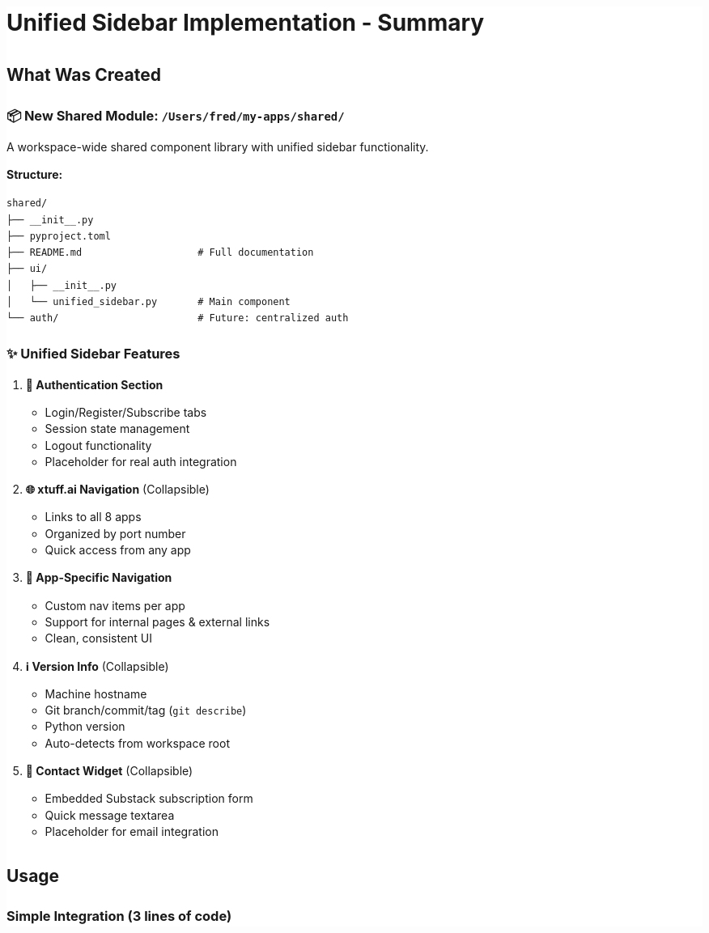 # Unified Sidebar Implementation - Summary

## What Was Created

### 📦 New Shared Module: `/Users/fred/my-apps/shared/`

A workspace-wide shared component library with unified sidebar functionality.

**Structure:**
```
shared/
├── __init__.py
├── pyproject.toml
├── README.md                    # Full documentation
├── ui/
│   ├── __init__.py
│   └── unified_sidebar.py       # Main component
└── auth/                        # Future: centralized auth
```

### ✨ Unified Sidebar Features

1. **🔐 Authentication Section**
   - Login/Register/Subscribe tabs
   - Session state management
   - Logout functionality
   - Placeholder for real auth integration

2. **🌐 xtuff.ai Navigation** (Collapsible)
   - Links to all 8 apps
   - Organized by port number
   - Quick access from any app

3. **📱 App-Specific Navigation**
   - Custom nav items per app
   - Support for internal pages & external links
   - Clean, consistent UI

4. **ℹ️ Version Info** (Collapsible)
   - Machine hostname
   - Git branch/commit/tag (`git describe`)
   - Python version
   - Auto-detects from workspace root

5. **📧 Contact Widget** (Collapsible)
   - Embedded Substack subscription form
   - Quick message textarea
   - Placeholder for email integration

## Usage

### Simple Integration (3 lines of code)
